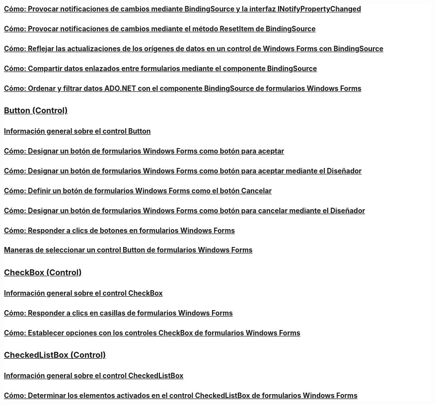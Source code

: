 #### [Cómo: Provocar notificaciones de cambios mediante BindingSource y la interfaz INotifyPropertyChanged](raise-change-notifications--bindingsource.md)
#### [Cómo: Provocar notificaciones de cambios mediante el método ResetItem de BindingSource](how-to-raise-change-notifications-using-the-bindingsource-resetitem-method.md)
#### [Cómo: Reflejar las actualizaciones de los orígenes de datos en un control de Windows Forms con BindingSource](reflect-data-source-updates-in-a-wf-control-with-the-bindingsource.md)
#### [Cómo: Compartir datos enlazados entre formularios mediante el componente BindingSource](how-to-share-bound-data-across-forms-using-the-bindingsource-component.md)
#### [Cómo: Ordenar y filtrar datos ADO.NET con el componente BindingSource de formularios Windows Forms](sort-and-filter-ado-net-data-with-wf-bindingsource-component.md)
### [Button (Control)](button-control-windows-forms.md)
#### [Información general sobre el control Button](button-control-overview-windows-forms.md)
#### [Cómo: Designar un botón de formularios Windows Forms como botón para aceptar](how-to-designate-a-windows-forms-button-as-the-accept-button.md)
#### [Cómo: Designar un botón de formularios Windows Forms como botón para aceptar mediante el Diseñador](designate-a-wf-button-as-the-accept-button-using-the-designer.md)
#### [Cómo: Definir un botón de formularios Windows Forms como el botón Cancelar](how-to-designate-a-windows-forms-button-as-the-cancel-button.md)
#### [Cómo: Designar un botón de formularios Windows Forms como botón para cancelar mediante el Diseñador](designate-a-wf-button-as-the-cancel-button-using-the-designer.md)
#### [Cómo: Responder a clics de botones en formularios Windows Forms](how-to-respond-to-windows-forms-button-clicks.md)
#### [Maneras de seleccionar un control Button de formularios Windows Forms](ways-to-select-a-windows-forms-button-control.md)
### [CheckBox (Control)](checkbox-control-windows-forms.md)
#### [Información general sobre el control CheckBox](checkbox-control-overview-windows-forms.md)
#### [Cómo: Responder a clics en casillas de formularios Windows Forms](how-to-respond-to-windows-forms-checkbox-clicks.md)
#### [Cómo: Establecer opciones con los controles CheckBox de formularios Windows Forms](how-to-set-options-with-windows-forms-checkbox-controls.md)
### [CheckedListBox (Control)](checkedlistbox-control-windows-forms.md)
#### [Información general sobre el control CheckedListBox](checkedlistbox-control-overview-windows-forms.md)
#### [Cómo: Determinar los elementos activados en el control CheckedListBox de formularios Windows Forms](how-to-determine-checked-items-in-the-windows-forms-checkedlistbox-control.md)